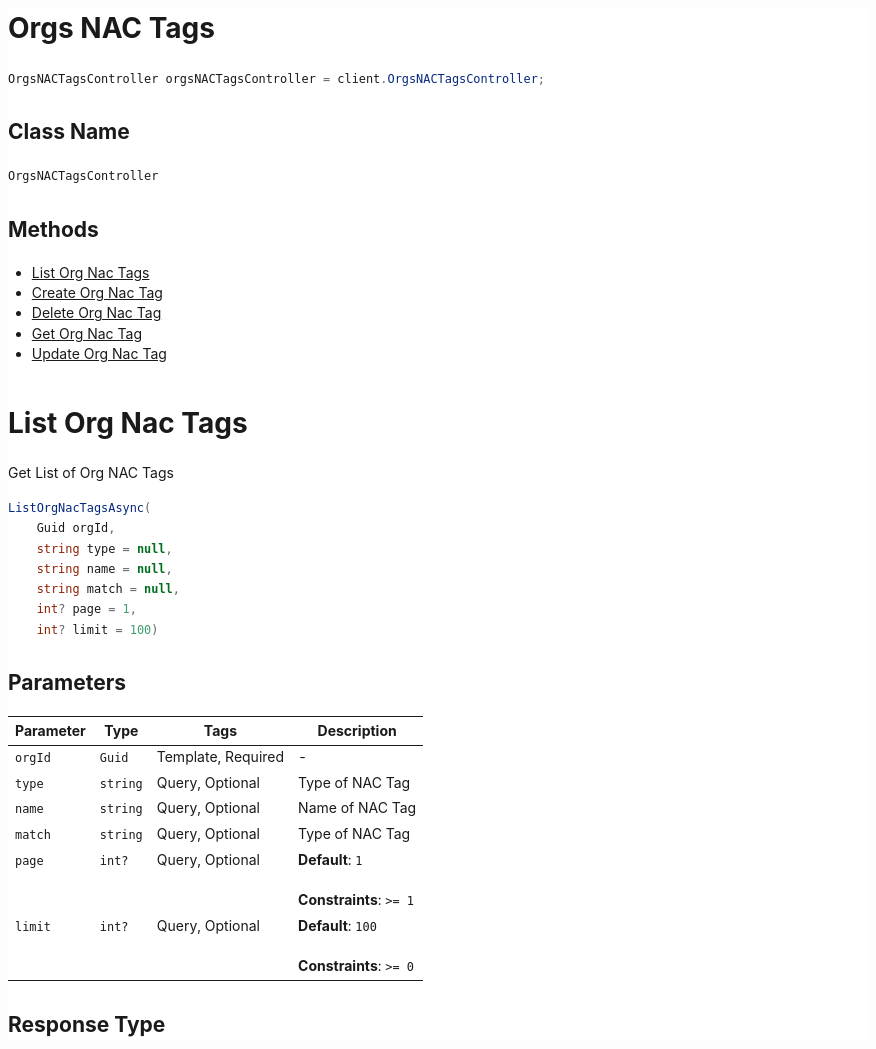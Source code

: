 # Orgs NAC Tags

```csharp
OrgsNACTagsController orgsNACTagsController = client.OrgsNACTagsController;
```

## Class Name

`OrgsNACTagsController`

## Methods

* [List Org Nac Tags](../../doc/controllers/orgs-nac-tags.md#list-org-nac-tags)
* [Create Org Nac Tag](../../doc/controllers/orgs-nac-tags.md#create-org-nac-tag)
* [Delete Org Nac Tag](../../doc/controllers/orgs-nac-tags.md#delete-org-nac-tag)
* [Get Org Nac Tag](../../doc/controllers/orgs-nac-tags.md#get-org-nac-tag)
* [Update Org Nac Tag](../../doc/controllers/orgs-nac-tags.md#update-org-nac-tag)


# List Org Nac Tags

Get List of Org NAC Tags

```csharp
ListOrgNacTagsAsync(
    Guid orgId,
    string type = null,
    string name = null,
    string match = null,
    int? page = 1,
    int? limit = 100)
```

## Parameters

| Parameter | Type | Tags | Description |
|  --- | --- | --- | --- |
| `orgId` | `Guid` | Template, Required | - |
| `type` | `string` | Query, Optional | Type of NAC Tag |
| `name` | `string` | Query, Optional | Name of NAC Tag |
| `match` | `string` | Query, Optional | Type of NAC Tag |
| `page` | `int?` | Query, Optional | **Default**: `1`<br><br>**Constraints**: `>= 1` |
| `limit` | `int?` | Query, Optional | **Default**: `100`<br><br>**Constraints**: `>= 0` |

## Response Type
